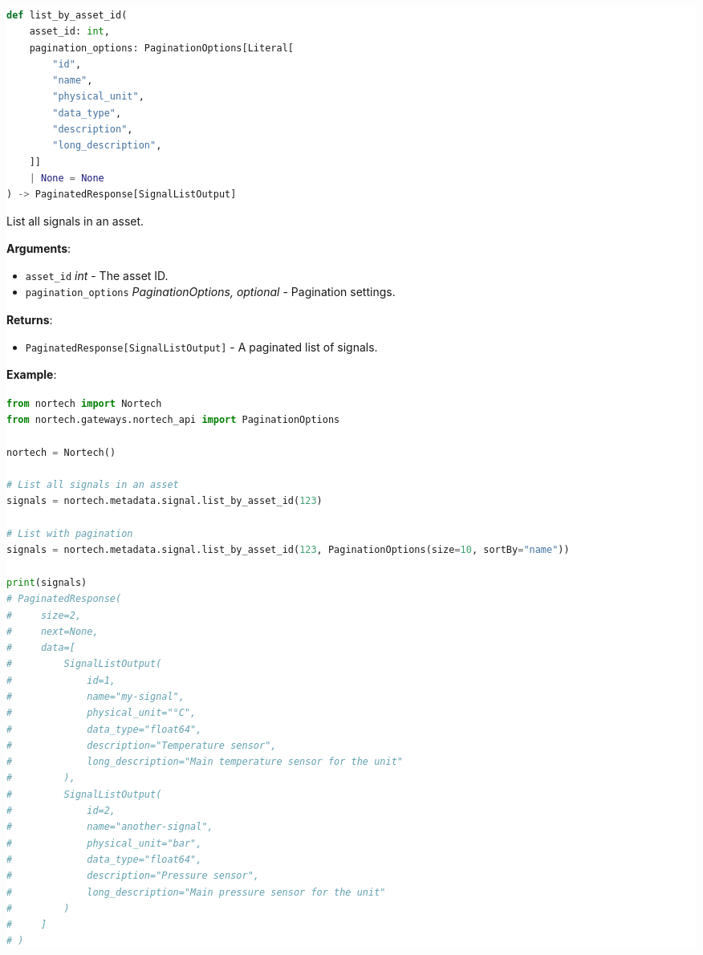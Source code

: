 ```python
def list_by_asset_id(
    asset_id: int,
    pagination_options: PaginationOptions[Literal[
        "id",
        "name",
        "physical_unit",
        "data_type",
        "description",
        "long_description",
    ]]
    | None = None
) -> PaginatedResponse[SignalListOutput]
```

List all signals in an asset.

**Arguments**:

- `asset_id` _int_ - The asset ID.
- `pagination_options` _PaginationOptions, optional_ - Pagination settings.
  

**Returns**:

- `PaginatedResponse[SignalListOutput]` - A paginated list of signals.
  

**Example**:

```python
from nortech import Nortech
from nortech.gateways.nortech_api import PaginationOptions

nortech = Nortech()

# List all signals in an asset
signals = nortech.metadata.signal.list_by_asset_id(123)

# List with pagination
signals = nortech.metadata.signal.list_by_asset_id(123, PaginationOptions(size=10, sortBy="name"))

print(signals)
# PaginatedResponse(
#     size=2,
#     next=None,
#     data=[
#         SignalListOutput(
#             id=1,
#             name="my-signal",
#             physical_unit="°C",
#             data_type="float64",
#             description="Temperature sensor",
#             long_description="Main temperature sensor for the unit"
#         ),
#         SignalListOutput(
#             id=2,
#             name="another-signal",
#             physical_unit="bar",
#             data_type="float64",
#             description="Pressure sensor",
#             long_description="Main pressure sensor for the unit"
#         )
#     ]
# )


```
